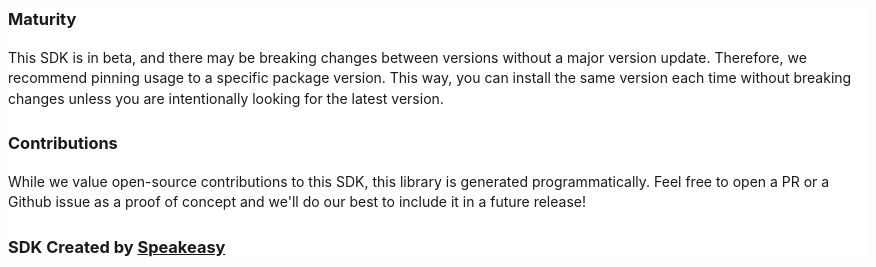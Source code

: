 




### Maturity

This SDK is in beta, and there may be breaking changes between versions without a major version update. Therefore, we recommend pinning usage
to a specific package version. This way, you can install the same version each time without breaking changes unless you are intentionally
looking for the latest version.

### Contributions

While we value open-source contributions to this SDK, this library is generated programmatically.
Feel free to open a PR or a Github issue as a proof of concept and we'll do our best to include it in a future release!

### SDK Created by [Speakeasy](https://docs.speakeasyapi.dev/docs/using-speakeasy/client-sdks)
